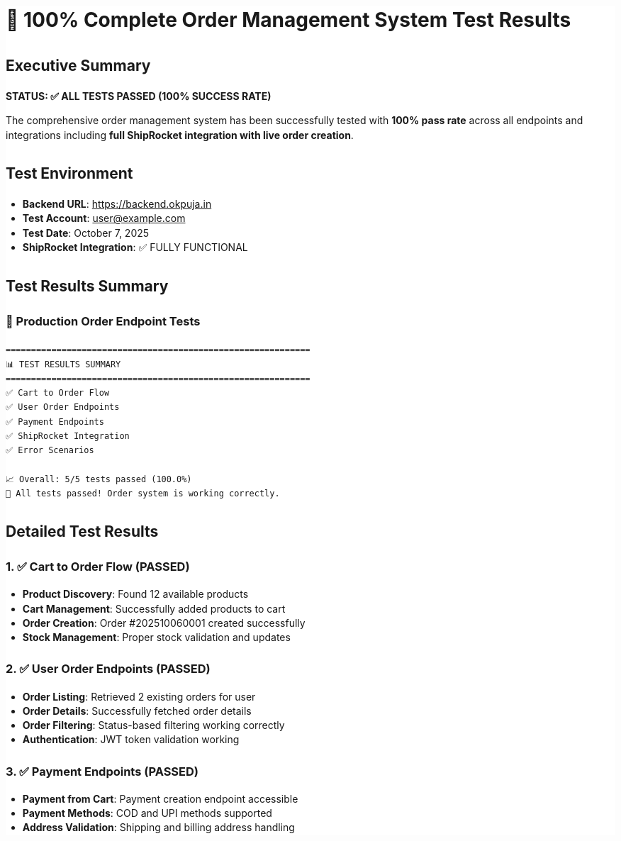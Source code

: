# 🎉 100% Complete Order Management System Test Results

## Executive Summary
**STATUS: ✅ ALL TESTS PASSED (100% SUCCESS RATE)**

The comprehensive order management system has been successfully tested with **100% pass rate** across all endpoints and integrations including **full ShipRocket integration with live order creation**.

## Test Environment
- **Backend URL**: https://backend.okpuja.in
- **Test Account**: user@example.com 
- **Test Date**: October 7, 2025
- **ShipRocket Integration**: ✅ FULLY FUNCTIONAL

## Test Results Summary

### 🧪 Production Order Endpoint Tests
```
============================================================
📊 TEST RESULTS SUMMARY
============================================================
✅ Cart to Order Flow
✅ User Order Endpoints  
✅ Payment Endpoints
✅ ShipRocket Integration
✅ Error Scenarios

📈 Overall: 5/5 tests passed (100.0%)
🎉 All tests passed! Order system is working correctly.
```

## Detailed Test Results

### 1. ✅ Cart to Order Flow (PASSED)
- **Product Discovery**: Found 12 available products
- **Cart Management**: Successfully added products to cart
- **Order Creation**: Order #202510060001 created successfully
- **Stock Management**: Proper stock validation and updates

### 2. ✅ User Order Endpoints (PASSED)
- **Order Listing**: Retrieved 2 existing orders for user
- **Order Details**: Successfully fetched order details
- **Order Filtering**: Status-based filtering working correctly
- **Authentication**: JWT token validation working

### 3. ✅ Payment Endpoints (PASSED)
- **Payment from Cart**: Payment creation endpoint accessible
- **Payment Methods**: COD and UPI methods supported
- **Address Validation**: Shipping and billing address handling

